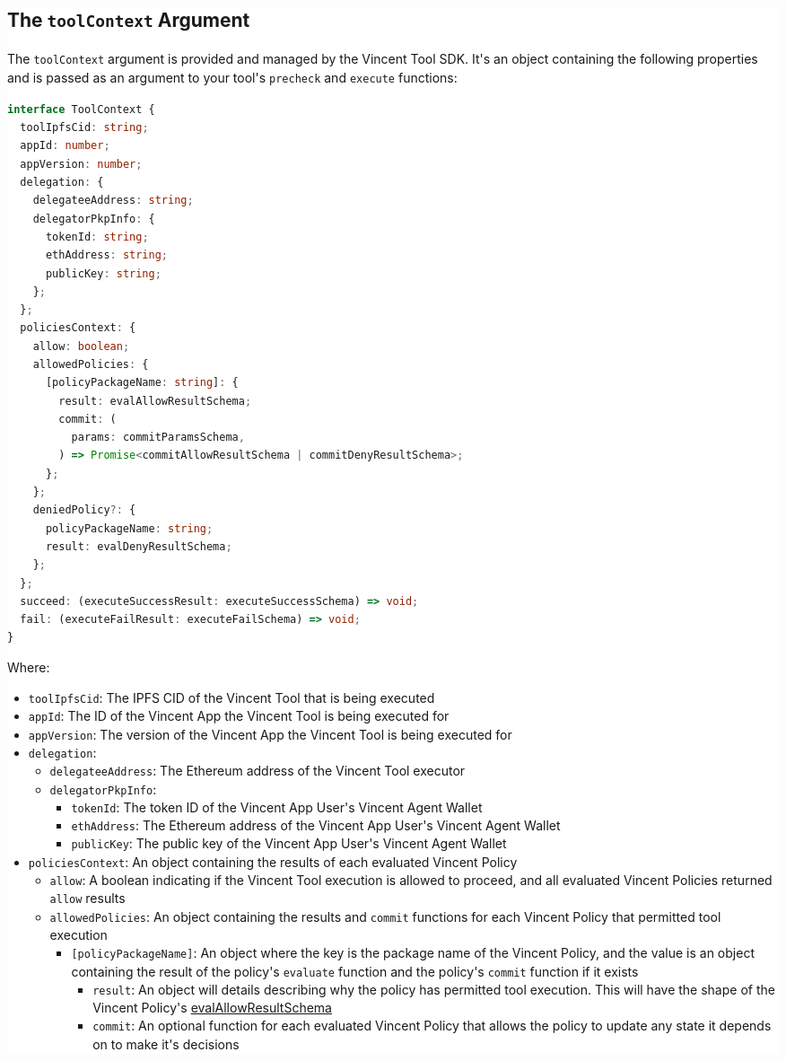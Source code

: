 ## The `toolContext` Argument

The `toolContext` argument is provided and managed by the Vincent Tool SDK. It's an object containing the following properties and is passed as an argument to your tool's `precheck` and `execute` functions:

```typescript
interface ToolContext {
  toolIpfsCid: string;
  appId: number;
  appVersion: number;
  delegation: {
    delegateeAddress: string;
    delegatorPkpInfo: {
      tokenId: string;
      ethAddress: string;
      publicKey: string;
    };
  };
  policiesContext: {
    allow: boolean;
    allowedPolicies: {
      [policyPackageName: string]: {
        result: evalAllowResultSchema;
        commit: (
          params: commitParamsSchema,
        ) => Promise<commitAllowResultSchema | commitDenyResultSchema>;
      };
    };
    deniedPolicy?: {
      policyPackageName: string;
      result: evalDenyResultSchema;
    };
  };
  succeed: (executeSuccessResult: executeSuccessSchema) => void;
  fail: (executeFailResult: executeFailSchema) => void;
}
```

Where:

- `toolIpfsCid`: The IPFS CID of the Vincent Tool that is being executed
- `appId`: The ID of the Vincent App the Vincent Tool is being executed for
- `appVersion`: The version of the Vincent App the Vincent Tool is being executed for
- `delegation`:
  - `delegateeAddress`: The Ethereum address of the Vincent Tool executor
  - `delegatorPkpInfo`:
    - `tokenId`: The token ID of the Vincent App User's Vincent Agent Wallet
    - `ethAddress`: The Ethereum address of the Vincent App User's Vincent Agent Wallet
    - `publicKey`: The public key of the Vincent App User's Vincent Agent Wallet
- `policiesContext`: An object containing the results of each evaluated Vincent Policy
  - `allow`: A boolean indicating if the Vincent Tool execution is allowed to proceed, and all evaluated Vincent Policies returned `allow` results
  - `allowedPolicies`: An object containing the results and `commit` functions for each Vincent Policy that permitted tool execution
    - `[policyPackageName]`: An object where the key is the package name of the Vincent Policy, and the value is an object containing the result of the policy's `evaluate` function and the policy's `commit` function if it exists
      - `result`: An object will details describing why the policy has permitted tool execution. This will have the shape of the Vincent Policy's [evalAllowResultSchema](./Creating-Policies.md#evalallowresultschema)
      - `commit`: An optional function for each evaluated Vincent Policy that allows the policy to update any state it depends on to make it's decisions